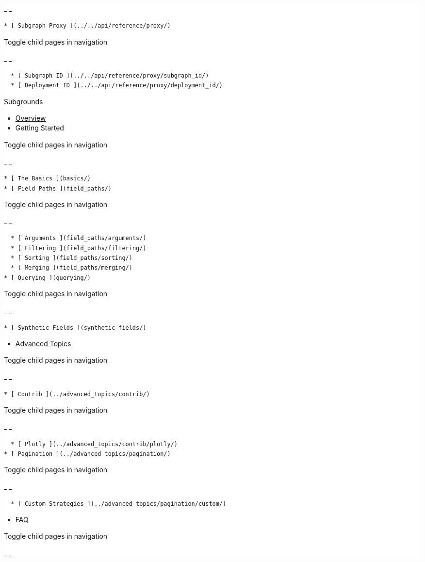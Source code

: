 _ _

    * [ Subgraph Proxy ](../../api/reference/proxy/)

Toggle child pages in navigation

_ _

      * [ Subgraph ID ](../../api/reference/proxy/subgraph_id/)
      * [ Deployment ID ](../../api/reference/proxy/deployment_id/)

Subgrounds

  * [ Overview ](../)
  * Getting Started 

Toggle child pages in navigation

_ _

    * [ The Basics ](basics/)
    * [ Field Paths ](field_paths/)

Toggle child pages in navigation

_ _

      * [ Arguments ](field_paths/arguments/)
      * [ Filtering ](field_paths/filtering/)
      * [ Sorting ](field_paths/sorting/)
      * [ Merging ](field_paths/merging/)
    * [ Querying ](querying/)

Toggle child pages in navigation

_ _

    * [ Synthetic Fields ](synthetic_fields/)
  * [ Advanced Topics ](../advanced_topics/)

Toggle child pages in navigation

_ _

    * [ Contrib ](../advanced_topics/contrib/)

Toggle child pages in navigation

_ _

      * [ Plotly ](../advanced_topics/contrib/plotly/)
    * [ Pagination ](../advanced_topics/pagination/)

Toggle child pages in navigation

_ _

      * [ Custom Strategies ](../advanced_topics/pagination/custom/)
  * [ FAQ ](../faq/)

Toggle child pages in navigation

_ _
